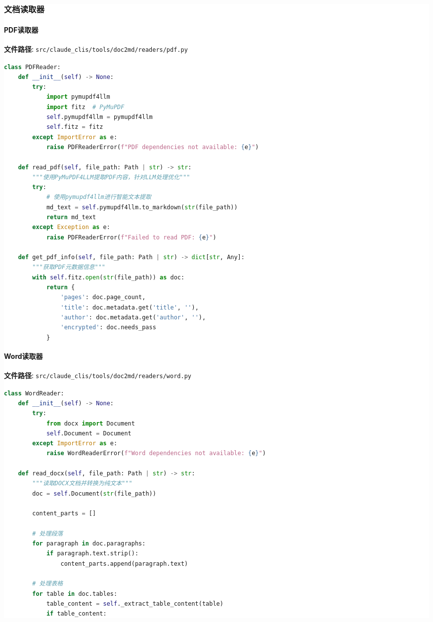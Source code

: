 ### 文档读取器

#### PDF读取器

**文件路径**: `src/claude_clis/tools/doc2md/readers/pdf.py`

```python
class PDFReader:
    def __init__(self) -> None:
        try:
            import pymupdf4llm
            import fitz  # PyMuPDF
            self.pymupdf4llm = pymupdf4llm
            self.fitz = fitz
        except ImportError as e:
            raise PDFReaderError(f"PDF dependencies not available: {e}")
    
    def read_pdf(self, file_path: Path | str) -> str:
        """使用PyMuPDF4LLM提取PDF内容，针对LLM处理优化"""
        try:
            # 使用pymupdf4llm进行智能文本提取
            md_text = self.pymupdf4llm.to_markdown(str(file_path))
            return md_text
        except Exception as e:
            raise PDFReaderError(f"Failed to read PDF: {e}")
    
    def get_pdf_info(self, file_path: Path | str) -> dict[str, Any]:
        """获取PDF元数据信息"""
        with self.fitz.open(str(file_path)) as doc:
            return {
                'pages': doc.page_count,
                'title': doc.metadata.get('title', ''),
                'author': doc.metadata.get('author', ''),
                'encrypted': doc.needs_pass
            }
```

#### Word读取器

**文件路径**: `src/claude_clis/tools/doc2md/readers/word.py`

```python
class WordReader:
    def __init__(self) -> None:
        try:
            from docx import Document
            self.Document = Document
        except ImportError as e:
            raise WordReaderError(f"Word dependencies not available: {e}")
    
    def read_docx(self, file_path: Path | str) -> str:
        """读取DOCX文档并转换为纯文本"""
        doc = self.Document(str(file_path))
        
        content_parts = []
        
        # 处理段落
        for paragraph in doc.paragraphs:
            if paragraph.text.strip():
                content_parts.append(paragraph.text)
        
        # 处理表格
        for table in doc.tables:
            table_content = self._extract_table_content(table)
            if table_content:
```